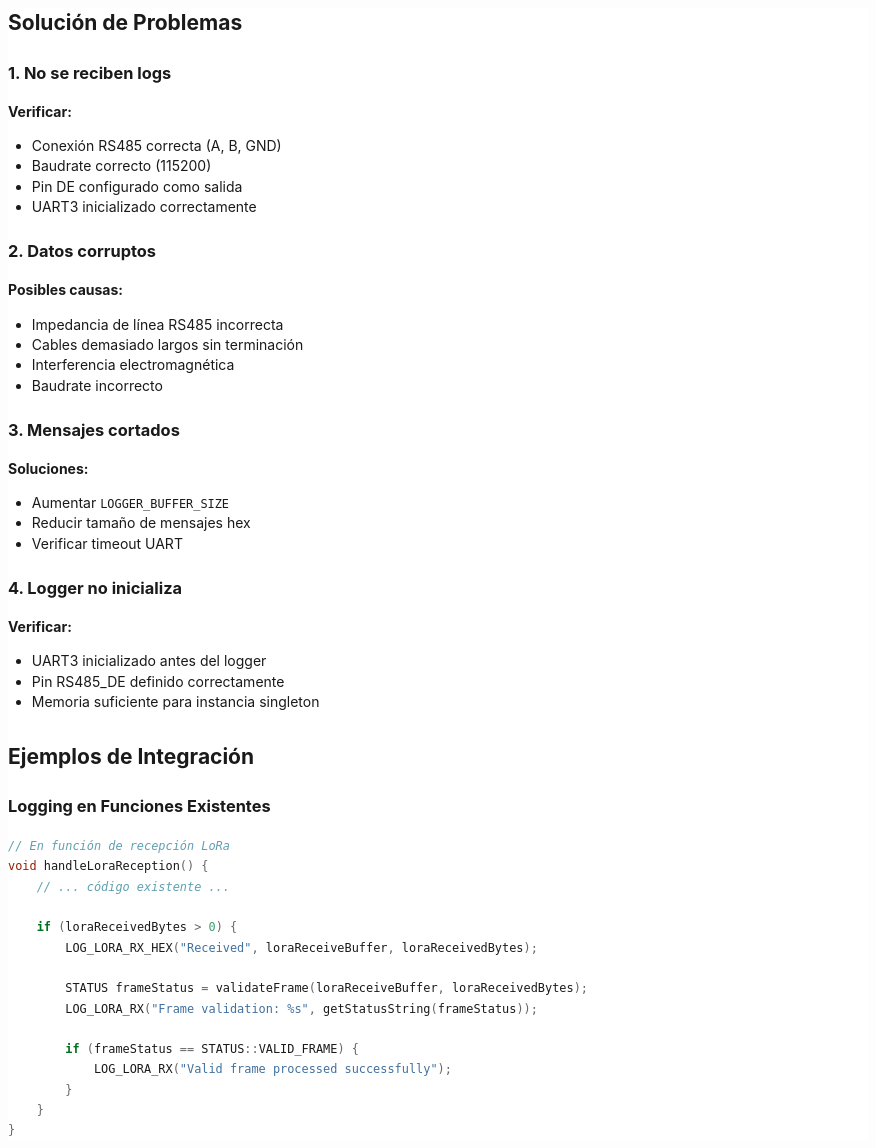 ## Solución de Problemas

### 1. No se reciben logs

**Verificar:**
- Conexión RS485 correcta (A, B, GND)
- Baudrate correcto (115200)
- Pin DE configurado como salida
- UART3 inicializado correctamente

### 2. Datos corruptos

**Posibles causas:**
- Impedancia de línea RS485 incorrecta
- Cables demasiado largos sin terminación
- Interferencia electromagnética
- Baudrate incorrecto

### 3. Mensajes cortados

**Soluciones:**
- Aumentar `LOGGER_BUFFER_SIZE`
- Reducir tamaño de mensajes hex
- Verificar timeout UART

### 4. Logger no inicializa

**Verificar:**
- UART3 inicializado antes del logger
- Pin RS485_DE definido correctamente
- Memoria suficiente para instancia singleton

## Ejemplos de Integración

### Logging en Funciones Existentes

```cpp
// En función de recepción LoRa
void handleLoraReception() {
    // ... código existente ...
    
    if (loraReceivedBytes > 0) {
        LOG_LORA_RX_HEX("Received", loraReceiveBuffer, loraReceivedBytes);
        
        STATUS frameStatus = validateFrame(loraReceiveBuffer, loraReceivedBytes);
        LOG_LORA_RX("Frame validation: %s", getStatusString(frameStatus));
        
        if (frameStatus == STATUS::VALID_FRAME) {
            LOG_LORA_RX("Valid frame processed successfully");
        }
    }
}
```
